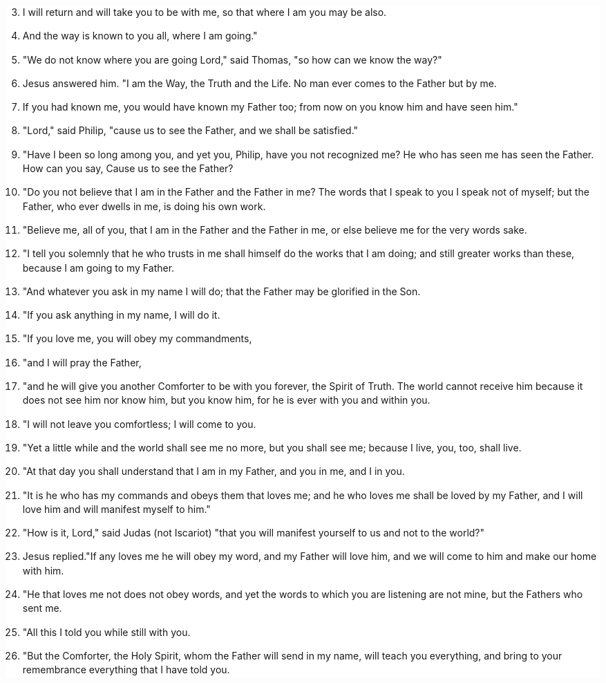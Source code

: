 3. I will return and will take you to be with me, so that where I am you may be also.

4. And the way is known to you all, where I am going."

5. "We do not know where you are going Lord," said Thomas, "so how can we know the way?"

6. Jesus answered him. "I am the Way, the Truth and the Life. No man ever comes to the Father but by me.

7. If you had known me, you would have known my Father too; from now on you know him and have seen him."

8. "Lord," said Philip, "cause us to see the Father, and we shall be satisfied."

9. "Have I been so long among you, and yet you, Philip, have you not recognized me? He who has seen me has seen the Father. How can you say, Cause us to see the Father?

10. "Do you not believe that I am in the Father and the Father in me?  The words that I speak to you I speak not of myself; but the Father,  who ever dwells in me, is doing his own work.

11. "Believe me, all of you, that I am in the Father and the Father in me, or else believe me for the very words sake.

12. "I tell you solemnly that he who trusts in me shall himself do the works that I am doing; and still greater works than these, because I am going to my Father.

13. "And whatever you ask in my name I will do; that the Father may be glorified in the Son.

14. "If you ask anything in my name, I will do it.

15. "If you love me, you will obey my commandments,

16. "and I will pray the Father,

17. "and he will give you another Comforter to be with you forever, the Spirit of Truth. The world cannot receive him because it does not see him nor know him, but you know him, for he is ever with you and within you.

18. "I will not leave you comfortless; I will come to you.

19. "Yet a little while and the world shall see me no more, but you shall see me; because I live, you, too, shall live.

20. "At that day you shall understand that I am in my Father, and you in me, and I in you.

21. "It is he who has my commands and obeys them that loves me; and he who loves me shall be loved by my Father, and I will love him and will manifest myself to him."

22. "How is it, Lord," said Judas (not Iscariot) "that you will manifest yourself to us and not to the world?"

23. Jesus replied."If any loves me he will obey my word, and my Father will love him, and we will come to him and make our home with him.

24. "He that loves me not does not obey words, and yet the words to which you are listening are not mine, but the Fathers who sent me.

25. "All this I told you while still with you.

26. "But the Comforter, the Holy Spirit, whom the Father will send in my name, will teach you everything, and bring to your remembrance everything that I have told you.
